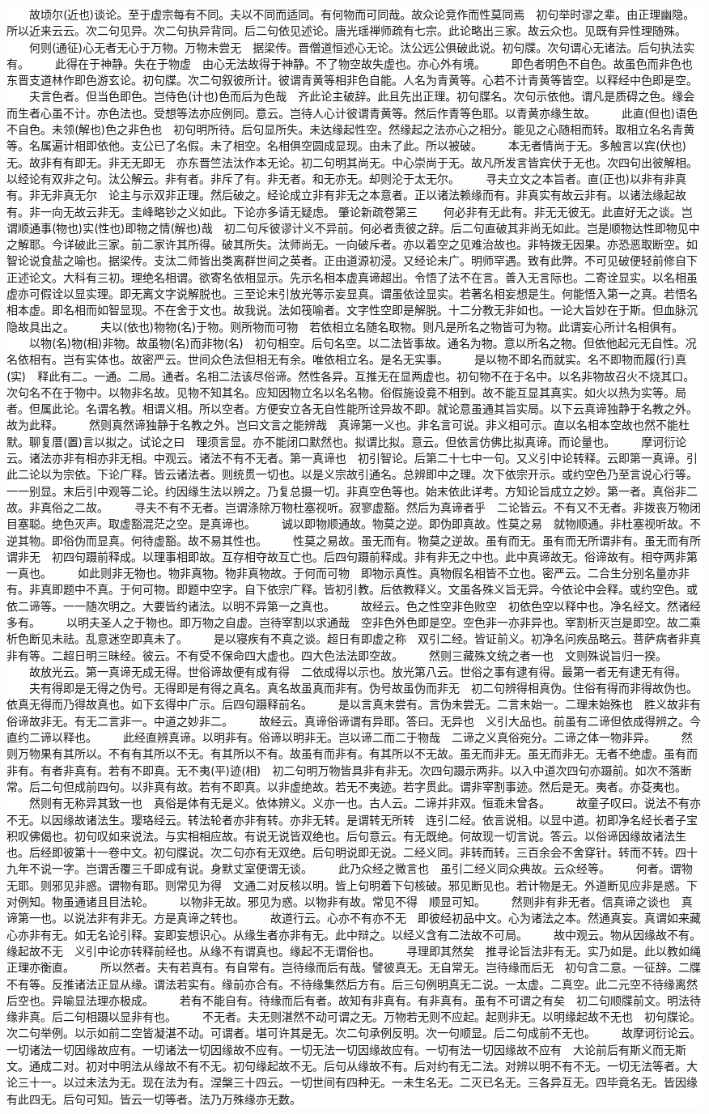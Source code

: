 　　故顷尔(近也)谈论。至于虚宗每有不同。夫以不同而适同。有何物而可同哉。故众论竞作而性莫同焉　初句举时谬之辈。由正理幽隐。所以近来云云。次二句见异。次二句执异背同。后二句依见述论。唐光瑶禅师疏有七宗。此论略出三家。故云众也。见既有异性理随殊。
　　何则(通征)心无者无心于万物。万物未尝无　据梁传。晋僧道恒述心无论。汰公远公俱破此说。初句牒。次句谓心无诸法。后句执法实有。
　　此得在于神静。失在于物虚　由心无法故得于神静。不了物空故失虚也。亦心外有境。
　　即色者明色不自色。故虽色而非色也　东晋支道林作即色游玄论。初句牒。次二句叙彼所计。彼谓青黄等相非色自能。人名为青黄等。心若不计青黄等皆空。以释经中色即是空。
　　夫言色者。但当色即色。岂侍色(计也)色而后为色哉　齐此论主破辞。此且先出正理。初句牒名。次句示依他。谓凡是质碍之色。缘会而生者心虽不计。亦色法也。受想等法亦应例同。意云。岂待人心计彼谓青黄等。然后作青等色耶。以青黄亦缘生故。
　　此直(但也)语色不自色。未领(解也)色之非色也　初句明所待。后句显所失。未达缘起性空。然缘起之法亦心之相分。能见之心随相而转。取相立名名青黄等。名属遍计相即依他。支公已了名假。未了相空。名相俱空圆成显现。由未了此。所以被破。
　　本无者情尚于无。多触言以宾(伏也)无。故非有有即无。非无无即无　亦东晋竺法汰作本无论。初二句明其尚无。中心崇尚于无。故凡所发言皆宾伏于无也。次四句出彼解相。以经论有双非之句。汰公解云。非有者。非斥了有。非无者。和无亦无。却则沦于太无尔。
　　寻夫立文之本旨者。直(正也)以非有非真有。非无非真无尔　论主与示双非正理。然后破之。经论成立非有非无之本意者。正以诸法赖缘而有。非真实有故云非有。以诸法缘起故有。非一向无故云非无。圭峰略钞之义如此。下论亦多请无疑虑。
肇论新疏卷第三
　　何必非有无此有。非无无彼无。此直好无之谈。岂谓顺通事(物也)实(性也)即物之情(解也)哉　初二句斥彼谬计义不异前。何必者责彼之辞。后二句直破其非尚无如此。岂是顺物达性即物见中之解耶。今详破此三家。前二家许其所得。破其所失。汰师尚无。一向破斥者。亦以着空之见难治故也。非特拨无因果。亦恐恶取断空。如智论说食盐之喻也。据梁传。支汰二师皆出类离群世间之英者。正由道源初浸。又经论未广。明师罕遇。致有此弊。不可见破便轻前修自下正述论文。大科有三初。理绝名相谓。欲寄名依相显示。先示名相本虚真谛超出。令悟了法不在言。善入无言际也。二寄诠显实。以名相虽虚亦可假诠以显实理。即无离文字说解脱也。三至论末引放光等示妄显真。谓虽依诠显实。若著名相妄想是生。何能悟入第一之真。若悟名相本虚。即名相而如智显现。不在舍于文也。故我说。法如筏喻者。文字性空即是解脱。十二分教无非如也。一论大旨妙在于斯。但血脉沉隐故具出之。
　　夫以(依也)物物(名)于物。则所物而可物　若依相立名随名取物。则凡是所名之物皆可为物。此谓妄心所计名相俱有。
　　以物(名)物(相)非物。故虽物(名)而非物(名)　初句相空。后句名空。以二法皆事故。通名为物。意以所名之物。但依他起元无自性。况名依相有。岂有实体也。故密严云。世间众色法但相无有余。唯依相立名。是名无实事。
　　是以物不即名而就实。名不即物而履(行)真(实)　释此有二。一通。二局。通者。名相二法该尽俗谛。然性各异。互推无在显两虚也。初句物不在于名中。以名非物故召火不烧其口。次句名不在于物中。以物非名故。见物不知其名。应知因物立名以名名物。俗假施设竟不相到。故不能互显其真实。如火以热为实等。局者。但属此论。名谓名教。相谓义相。所以空者。方便安立各无自性能所诠异故不即。就论意虽通其旨实局。以下云真谛独静于名教之外。故为此释。
　　然则真然谛独静于名教之外。岂曰文言之能辨哉　真谛第一义也。非名言可说。非义相可示。直以名相本空故也然不能杜默。聊复厝(置)言以拟之。试论之曰　理须言显。亦不能闭口默然也。拟谓比拟。意云。但依言仿佛比拟真谛。而论量也。
　　摩诃衍论云。诸法亦非有相亦非无相。中观云。诸法不有不无者。第一真谛也　初引智论。后第二十七中一句。又义引中论转释。云即第一真谛。引此二论以为宗依。下论广释。皆云诸法者。则统贯一切也。以是义宗故引通名。总辨即中之理。次下依宗开示。或约空色乃至言说心行等。一一别显。末后引中观等二论。约因缘生法以辨之。乃复总摄一切。非真空色等也。始末依此详考。方知论旨成立之妙。第一者。真俗非二故。非真俗之二故。
　　寻夫不有不无者。岂谓涤除万物杜塞视听。寂寥虚豁。然后为真谛者乎　二论皆云。不有又不无者。非拨丧万物闭目塞聪。绝色灭声。取虚豁混茫之空。是真谛也。
　　诚以即物顺通故。物莫之逆。即伪即真故。性莫之易　就物顺通。非杜塞视听故。不逆其物。即俗伪而显真。何待虚豁。故不易其性也。
　　性莫之易故。虽无而有。物莫之逆故。虽有而无。虽有而无所谓非有。虽无而有所谓非无　初四句蹑前释成。以理事相即故。互存相夺故互亡也。后四句蹑前释成。非有非无之中也。此中真谛故无。俗谛故有。相夺两非第一真也。
　　如此则非无物也。物非真物。物非真物故。于何而可物　即物示真性。真物假名相皆不立也。密严云。二合生分别名量亦非有。非真即题中不真。于何可物。即题中空字。自下依宗广释。皆初引教。后依教释义。文虽各殊义旨无异。今依论中会释。或约空色。或依二谛等。一一随次明之。大要皆约诸法。以明不异第一之真也。
　　故经云。色之性空非色败空　初依色空以释中也。净名经文。然诸经多有。
　　以明夫圣人之于物也。即万物之自虚。岂待宰割以求通哉　空非色外色即是空。空色非一亦非异也。宰割析灭岂是即空。故二乘析色断见未祛。乱意迷空即真未了。
　　是以寝疾有不真之谈。超日有即虚之称　双引二经。皆证前义。初净名问疾品略云。菩萨病者非真非有等。二超日明三昧经。彼云。不有受不保命四大虚也。四大色法法即空故。
　　然则三藏殊文统之者一也　文则殊说旨归一揆。
　　故放光云。第一真谛无成无得。世俗谛故便有成有得　二依成得以示也。放光第八云。世俗之事有逮有得。最第一者无有逮无有得。
　　夫有得即是无得之伪号。无得即是有得之真名。真名故虽真而非有。伪号故虽伪而非无　初二句辨得相真伪。住俗有得而非得故伪也。依真无得而乃得故真也。如下玄得中广示。后四句蹑释前名。
　　是以言真未尝有。言伪未尝无。二言未始一。二理未始殊也　胜义故非有俗谛故非无。有无二言非一。中道之妙非二。
　　故经云。真谛俗谛谓有异耶。答曰。无异也　义引大品也。前虽有二谛但依成得辨之。今直约二谛以释也。
　　此经直辨真谛。以明非有。俗谛以明非无。岂以谛二而二于物哉　二谛之义真俗宛分。二谛之体一物非异。
　　然则万物果有其所以。不有有其所以不无。有其所以不有。故虽有而非有。有其所以不无故。虽无而非无。虽无而非无。无者不绝虚。虽有而非有。有者非真有。若有不即真。无不夷(平)迹(相)　初二句明万物皆具非有非无。次四句蹑示两非。以入中道次四句亦蹑前。如次不落断常。后二句但成前四句。以非真有故。若有不即真。以非虚绝故。若无不夷迹。若字贯此。谓非宰割事迹。然后是无。夷者。亦芟夷也。
　　然则有无称异其致一也　真俗是体有无是义。依体辨义。义亦一也。古人云。二谛并非双。恒乖未曾各。
　　故童子叹曰。说法不有亦不无。以因缘故诸法生。璎珞经云。转法轮者亦非有转。亦非无转。是谓转无所转　连引二经。依言说相。以显中道。初即净名经长者子宝积叹佛偈也。初句叹如来说法。与实相相应故。有说无说皆双绝也。后句意云。有无既绝。何故现一切言说。答云。以俗谛因缘故诸法生也。后经即彼第十一卷中文。初句牒说。次二句亦有无双绝。后句明说即无说。二经义同。非转而转。三百余会不舍穿针。转而不转。四十九年不说一字。岂谓舌覆三千即成有说。身默丈室便谓无谈。
　　此乃众经之微言也　虽引二经义同众典故。云众经等。
　　何者。谓物无耶。则邪见非惑。谓物有耶。则常见为得　文通二对反核以明。皆上句明着下句核破。邪见断见也。若计物是无。外道断见应非是惑。下对例知。物虽通诸且目法轮。
　　以物非无故。邪见为惑。以物非有故。常见不得　顺显可知。
　　然则非有非无者。信真谛之谈也　真谛第一也。以说法非有非无。方是真谛之转也。
　　故道行云。心亦不有亦不无　即彼经初品中文。心为诸法之本。然通真妄。真谓如来藏心亦非有无。如无名论引释。妄即妄想识心。从缘生者亦非有无。此中辩之。以经义含有二法故不可局。
　　故中观云。物从因缘故不有。缘起故不无　义引中论亦转释前经也。从缘不有谓真也。缘起不无谓俗也。
　　寻理即其然矣　推寻论旨法非有无。实乃如是。此以教如绳正理亦衡直。
　　所以然者。夫有若真有。有自常有。岂待缘而后有哉。譬彼真无。无自常无。岂待缘而后无　初句含二意。一征辞。二牒不有等。反推诸法正显从缘。谓法若实有。缘前亦合有。不待缘集然后方有。后三句例明真无二说。一太虚。二真空。此二元空不待缘离然后空也。异喻显法理亦极成。
　　若有不能自有。待缘而后有者。故知有非真有。有非真有。虽有不可谓之有矣　初二句顺牒前文。明法待缘非真。后二句相蹑以显非有也。
　　不无者。夫无则湛然不动可谓之无。万物若无则不应起。起则非无。以明缘起故不无也　初句牒论。次二句举例。以示如前二空皆凝湛不动。可谓者。堪可许其是无。次二句承例反明。次一句顺显。后二句成前不无也。
　　故摩诃衍论云。一切诸法一切因缘故应有。一切诸法一切因缘故不应有。一切无法一切因缘故应有。一切有法一切因缘故不应有　大论前后有斯义而无斯文。通成二对。初对中明法从缘故不有不无。初句缘起故不无。后句从缘故不有。后对约有无二法。对辨以明不有不无。一切无法等者。大论三十一。以过未法为无。现在法为有。涅槃三十四云。一切世间有四种无。一未生名无。二灭已名无。三各异互无。四毕竟名无。皆因缘有此四无。后句可知。皆云一切等者。法乃万殊缘亦无数。